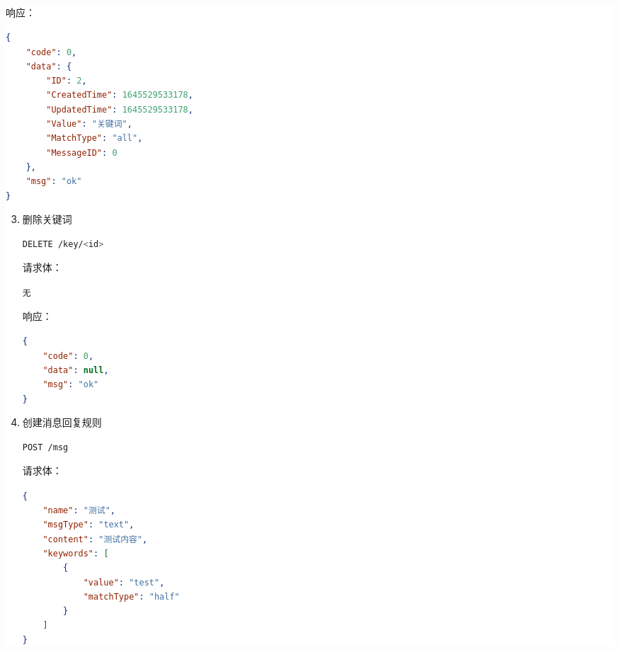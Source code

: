    响应：

   ```json
   {
       "code": 0,
       "data": {
           "ID": 2,
           "CreatedTime": 1645529533178,
           "UpdatedTime": 1645529533178,
           "Value": "关键词",
           "MatchType": "all",
           "MessageID": 0
       },
       "msg": "ok"
   }
   ```

3. 删除关键词

   ```bash
   DELETE /key/<id>
   ```

   请求体：

   ```bash
   无
   ```

   响应：

   ```json
   {
       "code": 0,
       "data": null,
       "msg": "ok"
   }
   ```

4. 创建消息回复规则

   ```bash
   POST /msg
   ```

   请求体：

   ```json
   {
       "name": "测试",
       "msgType": "text",
       "content": "测试内容",
       "keywords": [
           {
               "value": "test",
               "matchType": "half"
           }
       ]
   }
   ```
